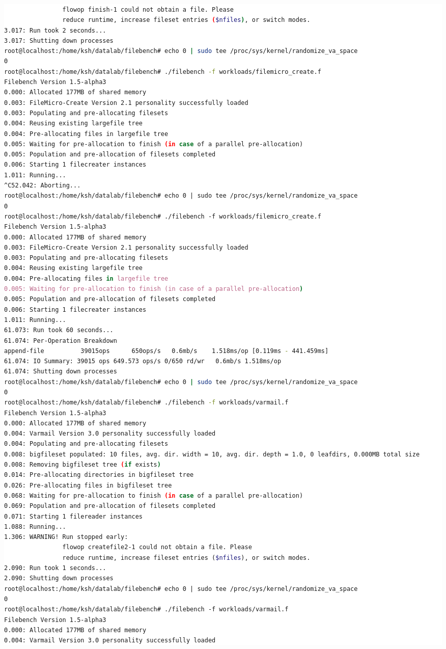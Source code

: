 ```sh
                flowop finish-1 could not obtain a file. Please
                reduce runtime, increase fileset entries ($nfiles), or switch modes.
3.017: Run took 2 seconds...
3.017: Shutting down processes
root@localhost:/home/ksh/datalab/filebench# echo 0 | sudo tee /proc/sys/kernel/randomize_va_space
0
root@localhost:/home/ksh/datalab/filebench# ./filebench -f workloads/filemicro_create.f 
Filebench Version 1.5-alpha3
0.000: Allocated 177MB of shared memory
0.003: FileMicro-Create Version 2.1 personality successfully loaded
0.003: Populating and pre-allocating filesets
0.004: Reusing existing largefile tree
0.004: Pre-allocating files in largefile tree
0.005: Waiting for pre-allocation to finish (in case of a parallel pre-allocation)
0.005: Population and pre-allocation of filesets completed
0.006: Starting 1 filecreater instances
1.011: Running...
^C52.042: Aborting...
root@localhost:/home/ksh/datalab/filebench# echo 0 | sudo tee /proc/sys/kernel/randomize_va_space
0
root@localhost:/home/ksh/datalab/filebench# ./filebench -f workloads/filemicro_create.f 
Filebench Version 1.5-alpha3
0.000: Allocated 177MB of shared memory
0.003: FileMicro-Create Version 2.1 personality successfully loaded
0.003: Populating and pre-allocating filesets
0.004: Reusing existing largefile tree
0.004: Pre-allocating files in largefile tree
0.005: Waiting for pre-allocation to finish (in case of a parallel pre-allocation)
0.005: Population and pre-allocation of filesets completed
0.006: Starting 1 filecreater instances
1.011: Running...
61.073: Run took 60 seconds...
61.074: Per-Operation Breakdown
append-file          39015ops      650ops/s   0.6mb/s    1.518ms/op [0.119ms - 441.459ms]
61.074: IO Summary: 39015 ops 649.573 ops/s 0/650 rd/wr   0.6mb/s 1.518ms/op
61.074: Shutting down processes
root@localhost:/home/ksh/datalab/filebench# echo 0 | sudo tee /proc/sys/kernel/randomize_va_space
0
root@localhost:/home/ksh/datalab/filebench# ./filebench -f workloads/varmail.f
Filebench Version 1.5-alpha3
0.000: Allocated 177MB of shared memory
0.004: Varmail Version 3.0 personality successfully loaded
0.004: Populating and pre-allocating filesets
0.008: bigfileset populated: 10 files, avg. dir. width = 10, avg. dir. depth = 1.0, 0 leafdirs, 0.000MB total size
0.008: Removing bigfileset tree (if exists)
0.014: Pre-allocating directories in bigfileset tree
0.026: Pre-allocating files in bigfileset tree
0.068: Waiting for pre-allocation to finish (in case of a parallel pre-allocation)
0.069: Population and pre-allocation of filesets completed
0.071: Starting 1 filereader instances
1.088: Running...
1.306: WARNING! Run stopped early:
                flowop createfile2-1 could not obtain a file. Please
                reduce runtime, increase fileset entries ($nfiles), or switch modes.
2.090: Run took 1 seconds...
2.090: Shutting down processes
root@localhost:/home/ksh/datalab/filebench# echo 0 | sudo tee /proc/sys/kernel/randomize_va_space
0
root@localhost:/home/ksh/datalab/filebench# ./filebench -f workloads/varmail.f
Filebench Version 1.5-alpha3
0.000: Allocated 177MB of shared memory
0.004: Varmail Version 3.0 personality successfully loaded
```